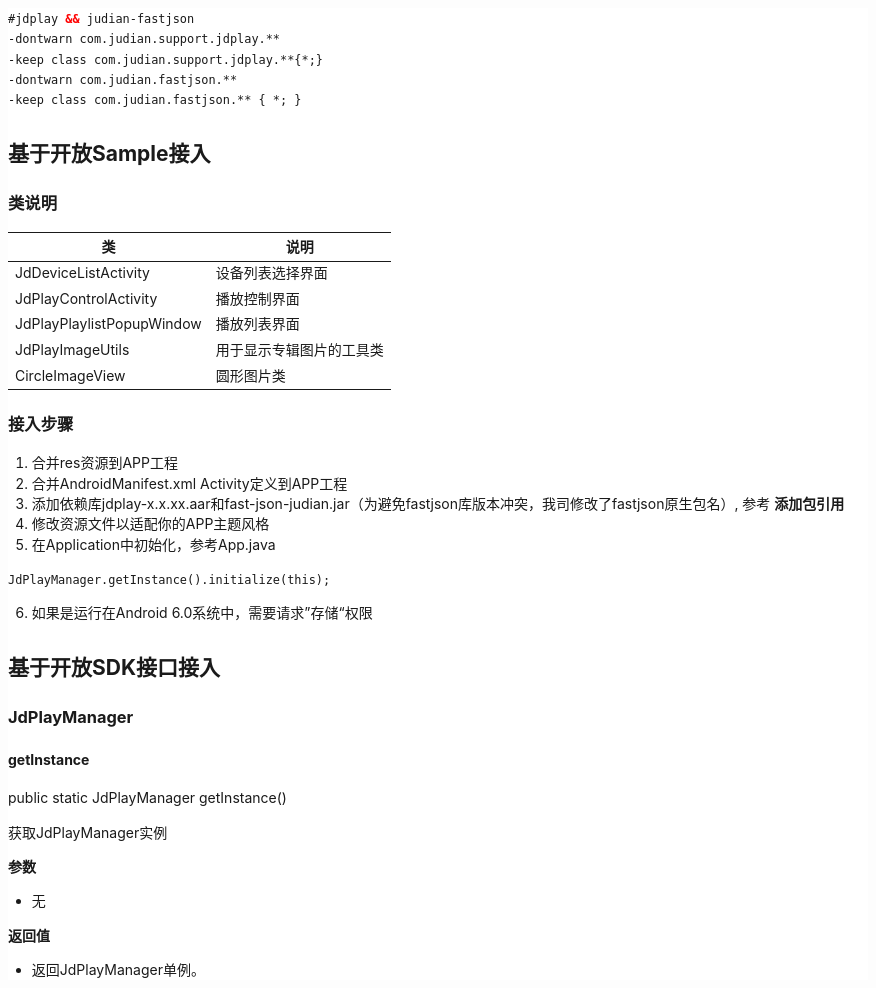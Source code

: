 ``` xml
#jdplay && judian-fastjson
-dontwarn com.judian.support.jdplay.**
-keep class com.judian.support.jdplay.**{*;}
-dontwarn com.judian.fastjson.**
-keep class com.judian.fastjson.** { *; }
```

基于开放Sample接入
------------------

### 类说明

| 类                        | 说明                     |
|---------------------------|--------------------------|
| JdDeviceListActivity      | 设备列表选择界面         |
| JdPlayControlActivity     | 播放控制界面             |
| JdPlayPlaylistPopupWindow | 播放列表界面             |
| JdPlayImageUtils          | 用于显示专辑图片的工具类 |
| CircleImageView           | 圆形图片类               |

### 接入步骤

1.  合并res资源到APP工程
2.  合并AndroidManifest.xml Activity定义到APP工程
3.  添加依赖库jdplay-x.x.xx.aar和fast-json-judian.jar（为避免fastjson库版本冲突，我司修改了fastjson原生包名）, 参考 **添加包引用**
4.  修改资源文件以适配你的APP主题风格
5.  在Application中初始化，参考App.java
``` xml
JdPlayManager.getInstance().initialize(this);
```
6.  如果是运行在Android 6.0系统中，需要请求”存储“权限 

基于开放SDK接口接入
-------------------

### JdPlayManager

#### getInstance

public static JdPlayManager getInstance()

获取JdPlayManager实例

**参数**

-   无

**返回值**

-   返回JdPlayManager单例。
